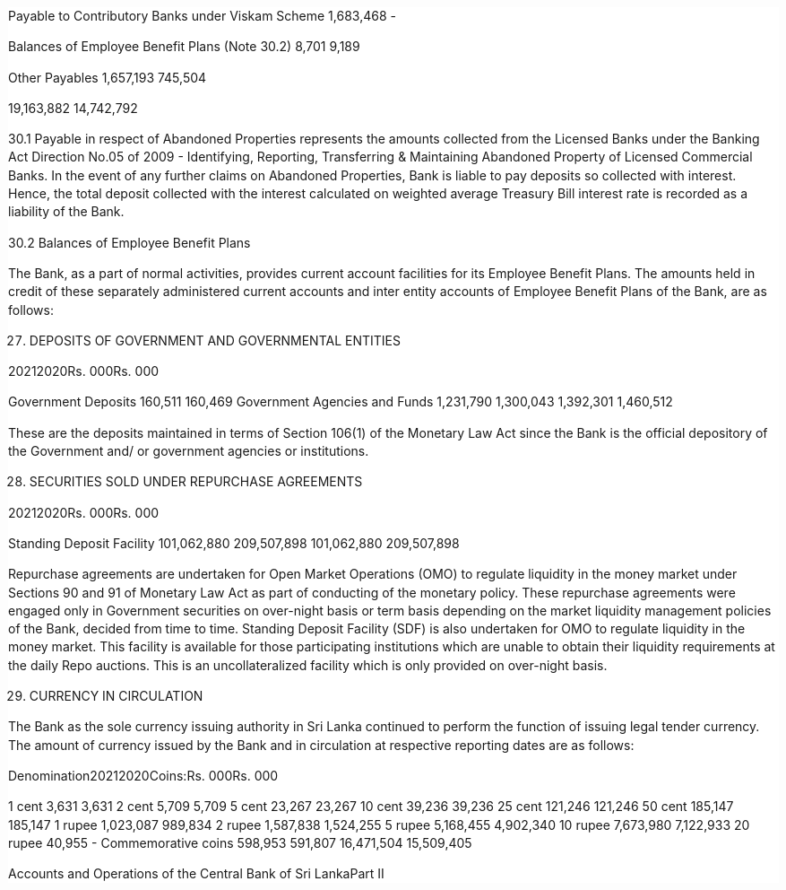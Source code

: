 Payable to Contributory Banks under Viskam Scheme 1,683,468 -

Balances of Employee Benefit Plans (Note 30.2) 8,701 9,189

Other Payables 1,657,193 745,504

19,163,882 14,742,792

30.1 Payable in respect of Abandoned Properties represents the amounts collected from the Licensed Banks under the Banking Act Direction No.05 of 2009 - Identifying, Reporting, Transferring & Maintaining Abandoned Property of Licensed Commercial Banks. In the event of any further claims on Abandoned Properties, Bank is liable to pay deposits so collected with interest. Hence, the total deposit collected with the interest calculated on weighted average Treasury Bill interest rate is recorded as a liability of the Bank.

30.2 Balances of Employee Benefit Plans

The Bank, as a part of normal activities, provides current account facilities for its Employee Benefit Plans. The amounts held in credit of these separately administered current accounts and inter entity accounts of Employee Benefit Plans of the Bank, are as follows:

27. DEPOSITS OF GOVERNMENT AND GOVERNMENTAL ENTITIES

20212020Rs. 000Rs. 000

Government Deposits 160,511 160,469 Government Agencies and Funds 1,231,790 1,300,043 1,392,301 1,460,512

These are the deposits maintained in terms of Section 106(1) of the Monetary Law Act since the Bank is the official depository of the Government and/ or government agencies or institutions.

28. SECURITIES SOLD UNDER REPURCHASE AGREEMENTS

20212020Rs. 000Rs. 000

Standing Deposit Facility 101,062,880 209,507,898 101,062,880 209,507,898

Repurchase agreements are undertaken for Open Market Operations (OMO) to regulate liquidity in the money market under Sections 90 and 91 of Monetary Law Act as part of conducting of the monetary policy. These repurchase agreements were engaged only in Government securities on over-night basis or term basis depending on the market liquidity management policies of the Bank, decided from time to time. Standing Deposit Facility (SDF) is also undertaken for OMO to regulate liquidity in the money market. This facility is available for those participating institutions which are unable to obtain their liquidity requirements at the daily Repo auctions. This is an uncollateralized facility which is only provided on over-night basis.

29. CURRENCY IN CIRCULATION

The Bank as the sole currency issuing authority in Sri Lanka continued to perform the function of issuing legal tender currency. The amount of currency issued by the Bank and in circulation at respective reporting dates are as follows:

Denomination20212020Coins:Rs. 000Rs. 000

1 cent 3,631 3,631 2 cent 5,709 5,709 5 cent 23,267 23,267 10 cent 39,236 39,236 25 cent 121,246 121,246 50 cent 185,147 185,147 1 rupee 1,023,087 989,834 2 rupee 1,587,838 1,524,255 5 rupee 5,168,455 4,902,340 10 rupee 7,673,980 7,122,933 20 rupee 40,955 - Commemorative coins 598,953 591,807 16,471,504 15,509,405

Accounts and Operations of the Central Bank of Sri LankaPart II
